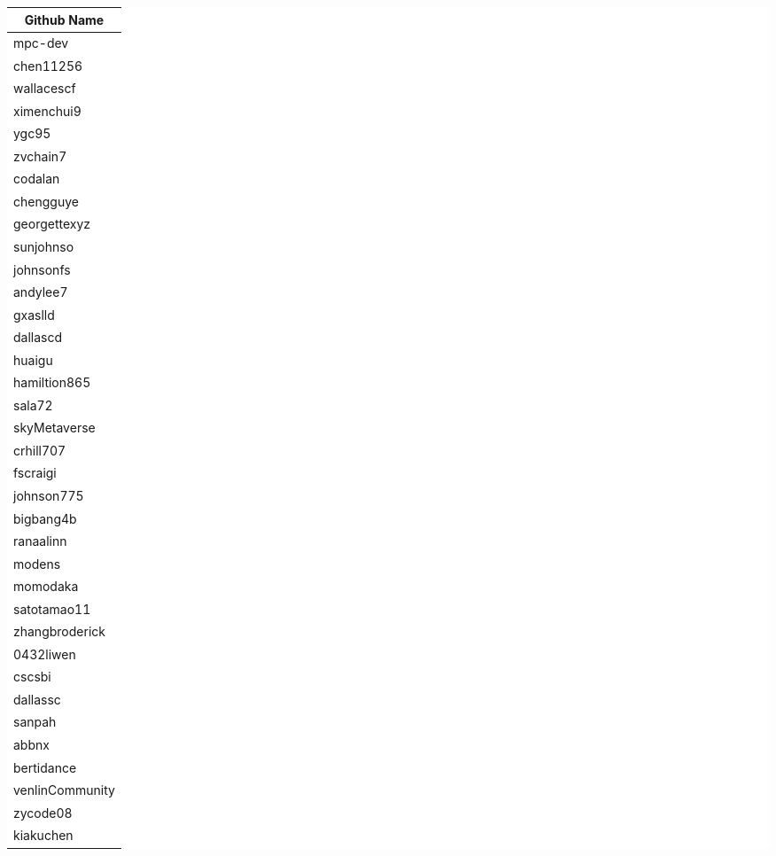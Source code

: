 | Github Name |
| ------------------------ |
| mpc-dev |
| chen11256 |
| wallacescf |
| ximenchui9 |
| ygc95 |
| zvchain7 |
| codalan |
| chengguye |
| georgettexyz |
| sunjohnso |
| johnsonfs |
| andylee7 |
| gxaslld |
| dallascd |
| huaigu |
| hamiltion865 |
| sala72 |
| skyMetaverse |
| crhill707 |
| fscraigi |
| johnson775 |
| bigbang4b |
| ranaalinn |
| modens |
| momodaka |
| satotamao11 |
| zhangbroderick |
| 0432liwen |
| cscsbi |
| dallassc |
| sanpah |
| abbnx |
| bertidance |
| venlinCommunity |
| zycode08 |
| kiakuchen |